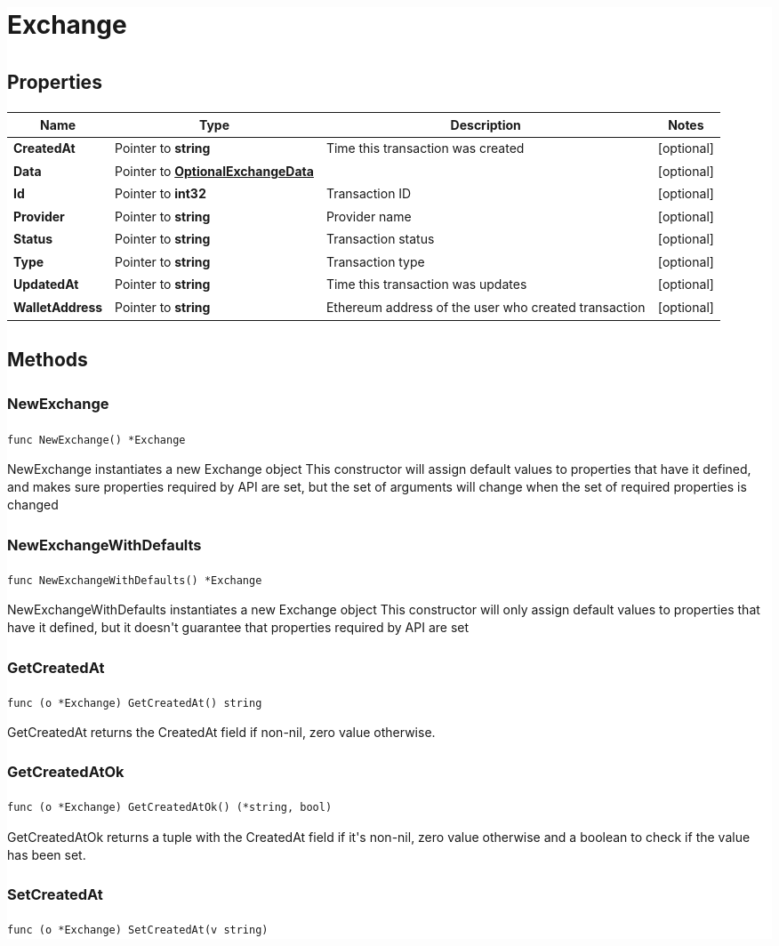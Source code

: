 # Exchange

## Properties

Name | Type | Description | Notes
------------ | ------------- | ------------- | -------------
**CreatedAt** | Pointer to **string** | Time this transaction was created | [optional] 
**Data** | Pointer to [**OptionalExchangeData**](OptionalExchangeData.md) |  | [optional] 
**Id** | Pointer to **int32** | Transaction ID | [optional] 
**Provider** | Pointer to **string** | Provider name | [optional] 
**Status** | Pointer to **string** | Transaction status | [optional] 
**Type** | Pointer to **string** | Transaction type | [optional] 
**UpdatedAt** | Pointer to **string** | Time this transaction was updates | [optional] 
**WalletAddress** | Pointer to **string** | Ethereum address of the user who created transaction | [optional] 

## Methods

### NewExchange

`func NewExchange() *Exchange`

NewExchange instantiates a new Exchange object
This constructor will assign default values to properties that have it defined,
and makes sure properties required by API are set, but the set of arguments
will change when the set of required properties is changed

### NewExchangeWithDefaults

`func NewExchangeWithDefaults() *Exchange`

NewExchangeWithDefaults instantiates a new Exchange object
This constructor will only assign default values to properties that have it defined,
but it doesn't guarantee that properties required by API are set

### GetCreatedAt

`func (o *Exchange) GetCreatedAt() string`

GetCreatedAt returns the CreatedAt field if non-nil, zero value otherwise.

### GetCreatedAtOk

`func (o *Exchange) GetCreatedAtOk() (*string, bool)`

GetCreatedAtOk returns a tuple with the CreatedAt field if it's non-nil, zero value otherwise
and a boolean to check if the value has been set.

### SetCreatedAt

`func (o *Exchange) SetCreatedAt(v string)`
